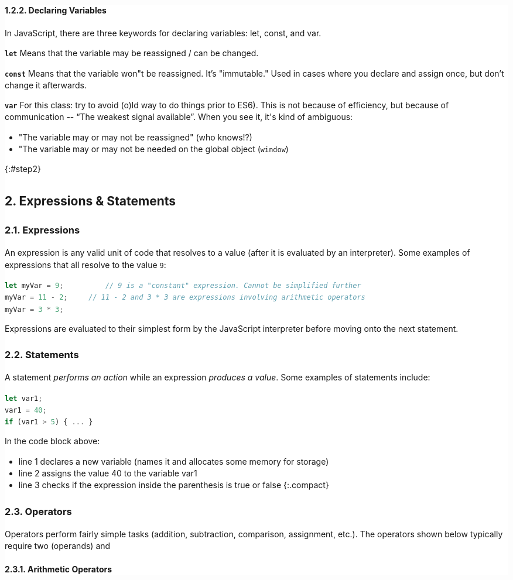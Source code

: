#### 1.2.2. Declaring Variables
In JavaScript, there are three keywords for declaring variables: let, const, and var.

**`let`**
Means that the variable may be reassigned / can be changed.

**`const`**
Means that the variable won"t be reassigned. It’s "immutable." Used in cases where you declare and assign once, but don’t change it afterwards.

**`var`**
For this class: try to avoid (o)ld way to do things prior to ES6). This is not because of efficiency, but because of communication -- “The weakest signal available”. When you see it, it's kind of ambiguous:
* "The variable may or may not be reassigned" (who knows!?)
* "The variable may or may not be needed on the global object (`window`)

{:#step2}
## 2. Expressions & Statements

### 2.1. Expressions
An expression is any valid unit of code that resolves to a value (after it is evaluated by an interpreter). Some examples of expressions that all resolve to the value `9`:

```js
let myVar = 9;          // 9 is a "constant" expression. Cannot be simplified further
myVar = 11 - 2;     // 11 - 2 and 3 * 3 are expressions involving arithmetic operators
myVar = 3 * 3;
```
Expressions are evaluated to their simplest form by the JavaScript interpreter before moving onto the next statement.

### 2.2. Statements
A statement *performs an action* while an expression *produces a value*. Some examples of statements include:

```js
let var1;
var1 = 40;
if (var1 > 5) { ... }
```
In the code block above:
* line 1 declares a new variable (names it and allocates some memory for storage)
* line 2 assigns the value 40 to the variable var1
* line 3 checks if the expression inside the parenthesis is true or false
{:.compact}


### 2.3. Operators
Operators perform fairly simple tasks (addition, subtraction, comparison, assignment, etc.). The operators shown below typically require two  (operands) and 

#### 2.3.1. Arithmetic Operators
